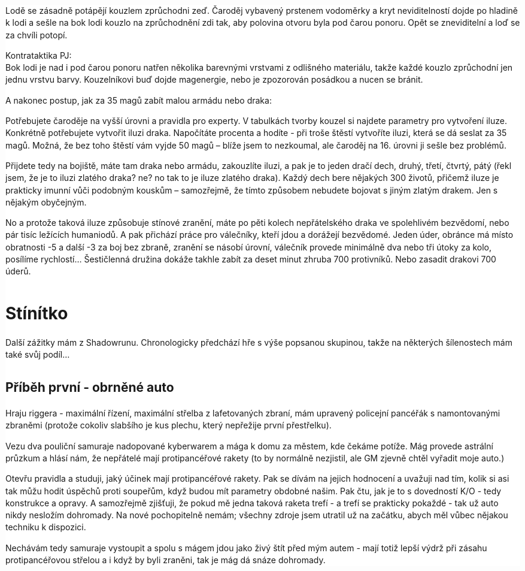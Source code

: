 Lodě se zásadně potápějí kouzlem zprůchodni zeď. Čaroděj vybavený prstenem vodoměrky a kryt neviditelností dojde po hladině k lodi a sešle na bok lodi kouzlo na zprůchodnění zdi tak, aby polovina otvoru byla pod čarou ponoru. Opět se zneviditelní a loď se za chvíli potopí.

Kontrataktika PJ:  
Bok lodi je nad i pod čarou ponoru natřen několika barevnými vrstvami z odlišného materiálu, takže každé kouzlo zprůchodní jen jednu vrstvu barvy. Kouzelníkovi buď dojde magenergie, nebo je zpozorován posádkou a nucen se bránit.

A nakonec postup, jak za 35 magů zabít malou armádu nebo draka:

Potřebujete čaroděje na vyšší úrovni a pravidla pro experty. V tabulkách tvorby kouzel si najdete parametry pro vytvoření iluze. Konkrétně potřebujete vytvořit iluzi draka. Napočítáte procenta a hodíte - při troše štěstí vytvoříte iluzi, která se dá seslat za 35 magů. Možná, že bez toho štěstí vám vyjde 50 magů – blíže jsem to nezkoumal, ale čaroděj na 16\. úrovni ji sešle bez problémů.

Přijdete tedy na bojiště, máte tam draka nebo armádu, zakouzlíte iluzi, a pak je to jeden dračí dech, druhý, třetí, čtvrtý, pátý (řekl jsem, že je to iluzi zlatého draka? ne? no tak to je iluze zlatého draka). Každý dech bere nějakých 300 životů, přičemž iluze je prakticky imunní vůči podobným kouskům – samozřejmě, že tímto způsobem nebudete bojovat s jiným zlatým drakem. Jen s nějakým obyčejným.

No a protože taková iluze způsobuje stínové zranění, máte po pěti kolech nepřátelského draka ve spolehlivém bezvědomí, nebo pár tisíc ležících humaniodů. A pak přichází práce pro válečníky, kteří jdou a dorážejí bezvědomé. Jeden úder, obránce má místo obratnosti -5 a další -3 za boj bez zbraně, zranění se násobí úrovní, válečník provede minimálně dva nebo tři útoky za kolo, posílíme rychlostí… Šestičlenná družina dokáže takhle zabít za deset minut zhruba 700 protivníků. Nebo zasadit drakovi 700 úderů.

# Stínítko  

Další zážitky mám z Shadowrunu. Chronologicky předchází hře s výše popsanou skupinou, takže na některých šílenostech mám také svůj podíl…

## Příběh první - obrněné auto

Hraju riggera - maximální řízení, maximální střelba z lafetovaných zbraní, mám upravený policejní pancéřák s namontovanými zbraněmi (protože cokoliv slabšího je kus plechu, který nepřežije první přestřelku).

Vezu dva pouliční samuraje nadopované kyberwarem a mága k domu za městem, kde čekáme potíže. Mág provede astrální průzkum a hlásí nám, že nepřátelé mají protipancéřové rakety (to by normálně nezjistil, ale GM zjevně chtěl vyřadit moje auto.)

Otevřu pravidla a studuji, jaký účinek mají protipancéřové rakety. Pak se dívám na jejich hodnocení a uvažuji nad tím, kolik si asi tak můžu hodit úspěchů proti soupeřům, když budou mít parametry obdobné našim. Pak čtu, jak je to s dovedností K/O - tedy konstrukce a opravy. A samozřejmě zjišťuji, že pokud mě jedna taková raketa trefí - a trefí se prakticky pokaždé - tak už auto nikdy nesložím dohromady. Na nové pochopitelně nemám; všechny zdroje jsem utratil už na začátku, abych měl vůbec nějakou techniku k dispozici.

Nechávám tedy samuraje vystoupit a spolu s mágem jdou jako živý štít před mým autem - mají totiž lepší výdrž při zásahu protipancéřovou střelou a i když by byli zraněni, tak je mág dá snáze dohromady.
